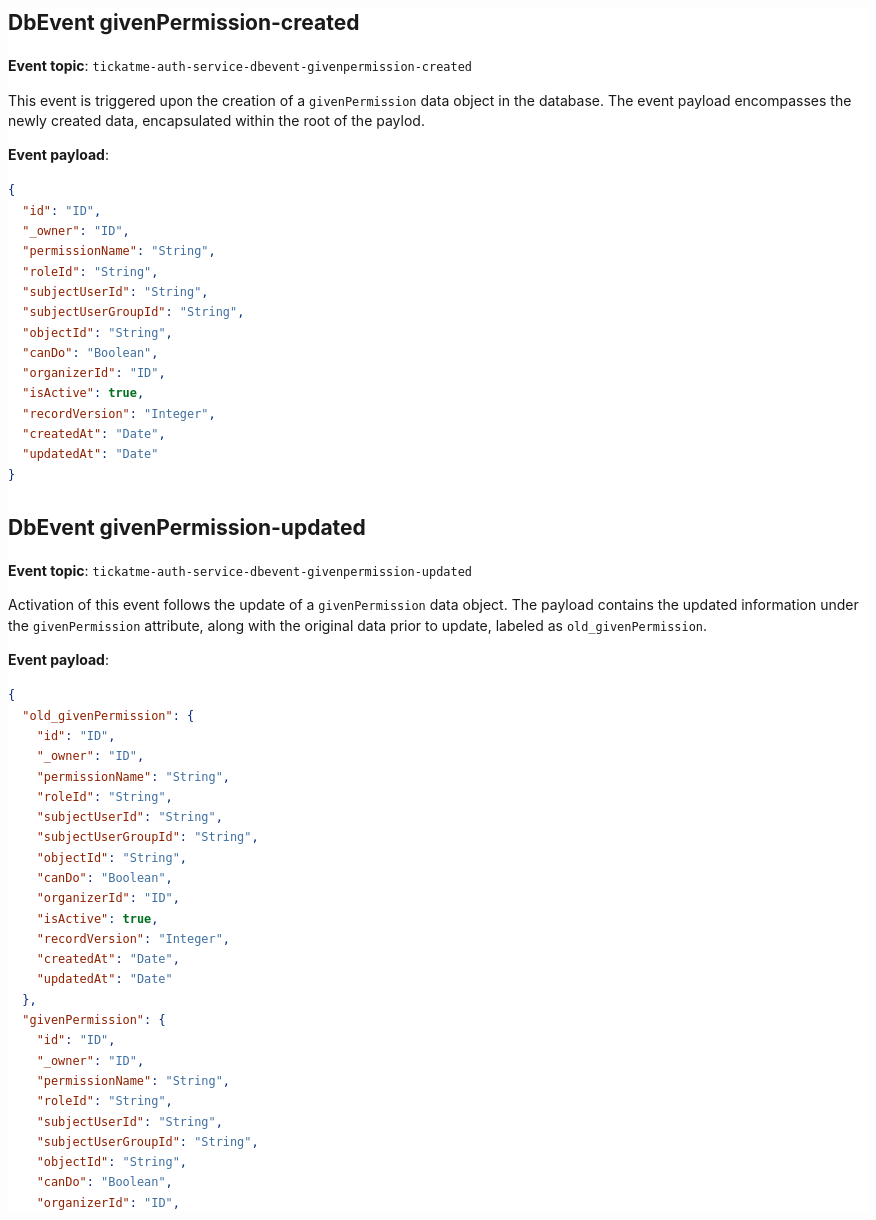 ```json
```

## DbEvent givenPermission-created

**Event topic**: `tickatme-auth-service-dbevent-givenpermission-created`

This event is triggered upon the creation of a `givenPermission` data object in the database. The event payload encompasses the newly created data, encapsulated within the root of the paylod.

**Event payload**:

```json
{
  "id": "ID",
  "_owner": "ID",
  "permissionName": "String",
  "roleId": "String",
  "subjectUserId": "String",
  "subjectUserGroupId": "String",
  "objectId": "String",
  "canDo": "Boolean",
  "organizerId": "ID",
  "isActive": true,
  "recordVersion": "Integer",
  "createdAt": "Date",
  "updatedAt": "Date"
}
```

## DbEvent givenPermission-updated

**Event topic**: `tickatme-auth-service-dbevent-givenpermission-updated`

Activation of this event follows the update of a `givenPermission` data object. The payload contains the updated information under the `givenPermission` attribute, along with the original data prior to update, labeled as `old_givenPermission`.

**Event payload**:

```json
{
  "old_givenPermission": {
    "id": "ID",
    "_owner": "ID",
    "permissionName": "String",
    "roleId": "String",
    "subjectUserId": "String",
    "subjectUserGroupId": "String",
    "objectId": "String",
    "canDo": "Boolean",
    "organizerId": "ID",
    "isActive": true,
    "recordVersion": "Integer",
    "createdAt": "Date",
    "updatedAt": "Date"
  },
  "givenPermission": {
    "id": "ID",
    "_owner": "ID",
    "permissionName": "String",
    "roleId": "String",
    "subjectUserId": "String",
    "subjectUserGroupId": "String",
    "objectId": "String",
    "canDo": "Boolean",
    "organizerId": "ID",
```